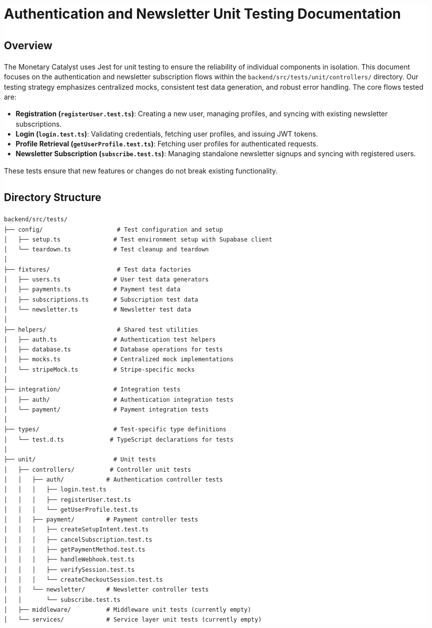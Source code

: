 # Authentication and Newsletter Unit Testing Documentation

## Overview
The Monetary Catalyst uses Jest for unit testing to ensure the reliability of individual components in isolation. This document focuses on the authentication and newsletter subscription flows within the `backend/src/tests/unit/controllers/` directory. Our testing strategy emphasizes centralized mocks, consistent test data generation, and robust error handling. The core flows tested are:

- **Registration (`registerUser.test.ts`)**: Creating a new user, managing profiles, and syncing with existing newsletter subscriptions.
- **Login (`login.test.ts`)**: Validating credentials, fetching user profiles, and issuing JWT tokens.
- **Profile Retrieval (`getUserProfile.test.ts`)**: Fetching user profiles for authenticated requests.
- **Newsletter Subscription (`subscribe.test.ts`)**: Managing standalone newsletter signups and syncing with registered users.

These tests ensure that new features or changes do not break existing functionality.

## Directory Structure
```
backend/src/tests/
├── config/                     # Test configuration and setup
│   ├── setup.ts               # Test environment setup with Supabase client
│   └── teardown.ts            # Test cleanup and teardown
│
├── fixtures/                   # Test data factories
│   ├── users.ts               # User test data generators
│   ├── payments.ts            # Payment test data
│   ├── subscriptions.ts       # Subscription test data
│   └── newsletter.ts          # Newsletter test data
│
├── helpers/                    # Shared test utilities
│   ├── auth.ts                # Authentication test helpers
│   ├── database.ts            # Database operations for tests
│   ├── mocks.ts               # Centralized mock implementations
│   └── stripeMock.ts          # Stripe-specific mocks
│
├── integration/               # Integration tests
│   ├── auth/                  # Authentication integration tests
│   └── payment/               # Payment integration tests
│
├── types/                     # Test-specific type definitions
│   └── test.d.ts             # TypeScript declarations for tests
│
├── unit/                      # Unit tests
│   ├── controllers/          # Controller unit tests
│   │   ├── auth/            # Authentication controller tests
│   │   │   ├── login.test.ts
│   │   │   ├── registerUser.test.ts
│   │   │   └── getUserProfile.test.ts
│   │   ├── payment/         # Payment controller tests
│   │   │   ├── createSetupIntent.test.ts
│   │   │   ├── cancelSubscription.test.ts
│   │   │   ├── getPaymentMethod.test.ts
│   │   │   ├── handleWebhook.test.ts
│   │   │   ├── verifySession.test.ts
│   │   │   └── createCheckoutSession.test.ts
│   │   └── newsletter/      # Newsletter controller tests
│   │       └── subscribe.test.ts
│   ├── middleware/          # Middleware unit tests (currently empty)
│   └── services/            # Service layer unit tests (currently empty)
```